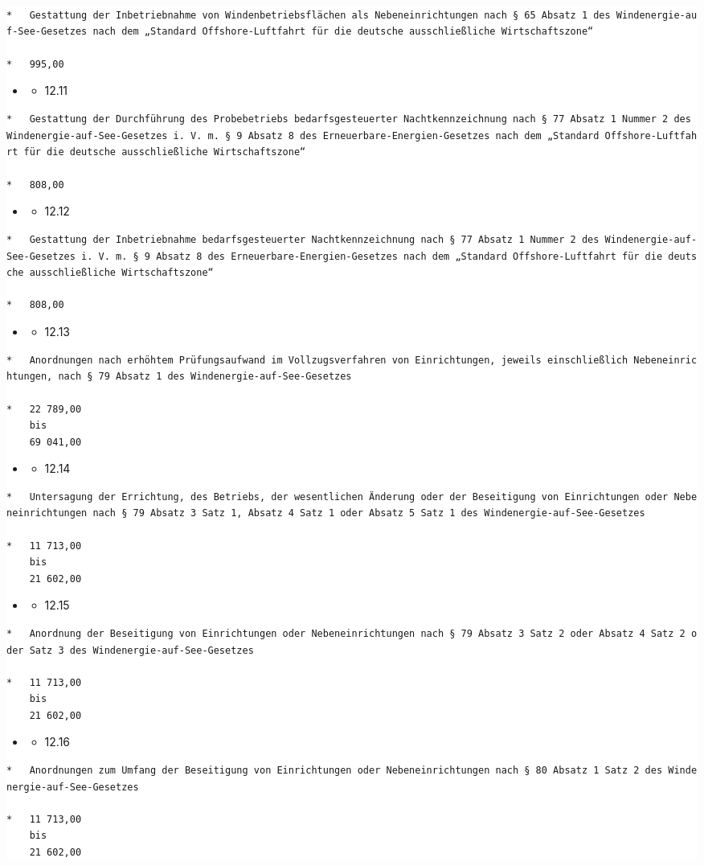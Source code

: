     *   Gestattung der Inbetriebnahme von Windenbetriebsflächen als Nebeneinrichtungen nach § 65 Absatz 1 des Windenergie-auf-See-Gesetzes nach dem „Standard Offshore-Luftfahrt für die deutsche ausschließliche Wirtschaftszone“

    *   995,00


*    *   12.11

    *   Gestattung der Durchführung des Probebetriebs bedarfsgesteuerter Nachtkennzeichnung nach § 77 Absatz 1 Nummer 2 des Windenergie-auf-See-Gesetzes i. V. m. § 9 Absatz 8 des Erneuerbare-Energien-Gesetzes nach dem „Standard Offshore-Luftfahrt für die deutsche ausschließliche Wirtschaftszone“

    *   808,00


*    *   12.12

    *   Gestattung der Inbetriebnahme bedarfsgesteuerter Nachtkennzeichnung nach § 77 Absatz 1 Nummer 2 des Windenergie-auf-See-Gesetzes i. V. m. § 9 Absatz 8 des Erneuerbare-Energien-Gesetzes nach dem „Standard Offshore-Luftfahrt für die deutsche ausschließliche Wirtschaftszone“

    *   808,00


*    *   12.13

    *   Anordnungen nach erhöhtem Prüfungsaufwand im Vollzugsverfahren von Einrichtungen, jeweils einschließlich Nebeneinrichtungen, nach § 79 Absatz 1 des Windenergie-auf-See-Gesetzes

    *   22 789,00
        bis
        69 041,00


*    *   12.14

    *   Untersagung der Errichtung, des Betriebs, der wesentlichen Änderung oder der Beseitigung von Einrichtungen oder Nebeneinrichtungen nach § 79 Absatz 3 Satz 1, Absatz 4 Satz 1 oder Absatz 5 Satz 1 des Windenergie-auf-See-Gesetzes

    *   11 713,00
        bis
        21 602,00


*    *   12.15

    *   Anordnung der Beseitigung von Einrichtungen oder Nebeneinrichtungen nach § 79 Absatz 3 Satz 2 oder Absatz 4 Satz 2 oder Satz 3 des Windenergie-auf-See-Gesetzes

    *   11 713,00
        bis
        21 602,00


*    *   12.16

    *   Anordnungen zum Umfang der Beseitigung von Einrichtungen oder Nebeneinrichtungen nach § 80 Absatz 1 Satz 2 des Windenergie-auf-See-Gesetzes

    *   11 713,00
        bis
        21 602,00
